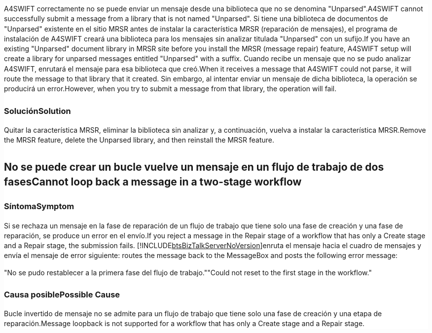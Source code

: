 <span data-ttu-id="992ef-120">A4SWIFT correctamente no se puede enviar un mensaje desde una biblioteca que no se denomina "Unparsed".</span><span class="sxs-lookup"><span data-stu-id="992ef-120">A4SWIFT cannot successfully submit a message from a library that is not named "Unparsed".</span></span> <span data-ttu-id="992ef-121">Si tiene una biblioteca de documentos de "Unparsed" existente en el sitio MRSR antes de instalar la característica MRSR (reparación de mensajes), el programa de instalación de A4SWIFT creará una biblioteca para los mensajes sin analizar titulada "Unparsed" con un sufijo.</span><span class="sxs-lookup"><span data-stu-id="992ef-121">If you have an existing "Unparsed" document library in MRSR site before you install the MRSR (message repair) feature, A4SWIFT setup will create a library for unparsed messages entitled "Unparsed" with a suffix.</span></span> <span data-ttu-id="992ef-122">Cuando recibe un mensaje que no se pudo analizar A4SWIFT, enrutará el mensaje para esa biblioteca que creó.</span><span class="sxs-lookup"><span data-stu-id="992ef-122">When it receives a message that A4SWIFT could not parse, it will route the message to that library that it created.</span></span> <span data-ttu-id="992ef-123">Sin embargo, al intentar enviar un mensaje de dicha biblioteca, la operación se producirá un error.</span><span class="sxs-lookup"><span data-stu-id="992ef-123">However, when you try to submit a message from that library, the operation will fail.</span></span>  
  
### <a name="solution"></a><span data-ttu-id="992ef-124">Solución</span><span class="sxs-lookup"><span data-stu-id="992ef-124">Solution</span></span>  
 <span data-ttu-id="992ef-125">Quitar la característica MRSR, eliminar la biblioteca sin analizar y, a continuación, vuelva a instalar la característica MRSR.</span><span class="sxs-lookup"><span data-stu-id="992ef-125">Remove the MRSR feature, delete the Unparsed library, and then reinstall the MRSR feature.</span></span>  
  
## <a name="cannot-loop-back-a-message-in-a-two-stage-workflow"></a><span data-ttu-id="992ef-126">No se puede crear un bucle vuelve un mensaje en un flujo de trabajo de dos fases</span><span class="sxs-lookup"><span data-stu-id="992ef-126">Cannot loop back a message in a two-stage workflow</span></span>  
  
### <a name="symptom"></a><span data-ttu-id="992ef-127">Síntoma</span><span class="sxs-lookup"><span data-stu-id="992ef-127">Symptom</span></span>  
 <span data-ttu-id="992ef-128">Si se rechaza un mensaje en la fase de reparación de un flujo de trabajo que tiene solo una fase de creación y una fase de reparación, se produce un error en el envío.</span><span class="sxs-lookup"><span data-stu-id="992ef-128">If you reject a message in the Repair stage of a workflow that has only a Create stage and a Repair stage, the submission fails.</span></span> [!INCLUDE[btsBizTalkServerNoVersion](../../includes/btsbiztalkservernoversion-md.md)]<span data-ttu-id="992ef-129">enruta el mensaje hacia el cuadro de mensajes y envía el mensaje de error siguiente:</span><span class="sxs-lookup"><span data-stu-id="992ef-129"> routes the message back to the MessageBox and posts the following error message:</span></span>  
  
 <span data-ttu-id="992ef-130">"No se pudo restablecer a la primera fase del flujo de trabajo."</span><span class="sxs-lookup"><span data-stu-id="992ef-130">"Could not reset to the first stage in the workflow."</span></span>  
  
### <a name="possible-cause"></a><span data-ttu-id="992ef-131">Causa posible</span><span class="sxs-lookup"><span data-stu-id="992ef-131">Possible Cause</span></span>  
 <span data-ttu-id="992ef-132">Bucle invertido de mensaje no se admite para un flujo de trabajo que tiene solo una fase de creación y una etapa de reparación.</span><span class="sxs-lookup"><span data-stu-id="992ef-132">Message loopback is not supported for a workflow that has only a Create stage and a Repair stage.</span></span>  
  